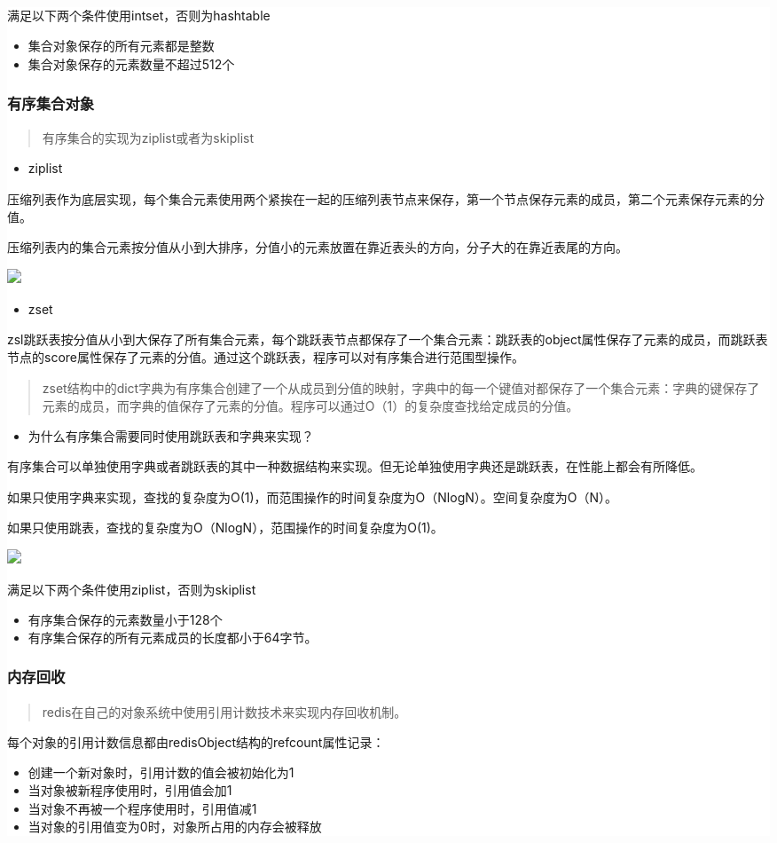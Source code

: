 
满足以下两个条件使用intset，否则为hashtable

- 集合对象保存的所有元素都是整数
- 集合对象保存的元素数量不超过512个



### 有序集合对象

> 有序集合的实现为ziplist或者为skiplist

- ziplist

压缩列表作为底层实现，每个集合元素使用两个紧挨在一起的压缩列表节点来保存，第一个节点保存元素的成员，第二个元素保存元素的分值。

压缩列表内的集合元素按分值从小到大排序，分值小的元素放置在靠近表头的方向，分子大的在靠近表尾的方向。

![](https://s2.loli.net/2022/01/10/oBaR1q2cCL7V4s6.png)



- zset

zsl跳跃表按分值从小到大保存了所有集合元素，每个跳跃表节点都保存了一个集合元素：跳跃表的object属性保存了元素的成员，而跳跃表节点的score属性保存了元素的分值。通过这个跳跃表，程序可以对有序集合进行范围型操作。

> zset结构中的dict字典为有序集合创建了一个从成员到分值的映射，字典中的每一个键值对都保存了一个集合元素：字典的键保存了元素的成员，而字典的值保存了元素的分值。程序可以通过O（1）的复杂度查找给定成员的分值。



- 为什么有序集合需要同时使用跳跃表和字典来实现？

有序集合可以单独使用字典或者跳跃表的其中一种数据结构来实现。但无论单独使用字典还是跳跃表，在性能上都会有所降低。

​	如果只使用字典来实现，查找的复杂度为O(1)，而范围操作的时间复杂度为O（NlogN）。空间复杂度为O（N）。

​	如果只使用跳表，查找的复杂度为O（NlogN），范围操作的时间复杂度为O(1)。

![](https://s2.loli.net/2022/01/10/BRTjAuxfseXK8bg.png)



满足以下两个条件使用ziplist，否则为skiplist

- 有序集合保存的元素数量小于128个
- 有序集合保存的所有元素成员的长度都小于64字节。



### 内存回收

> redis在自己的对象系统中使用引用计数技术来实现内存回收机制。

每个对象的引用计数信息都由redisObject结构的refcount属性记录：

- 创建一个新对象时，引用计数的值会被初始化为1
- 当对象被新程序使用时，引用值会加1
- 当对象不再被一个程序使用时，引用值减1
- 当对象的引用值变为0时，对象所占用的内存会被释放


